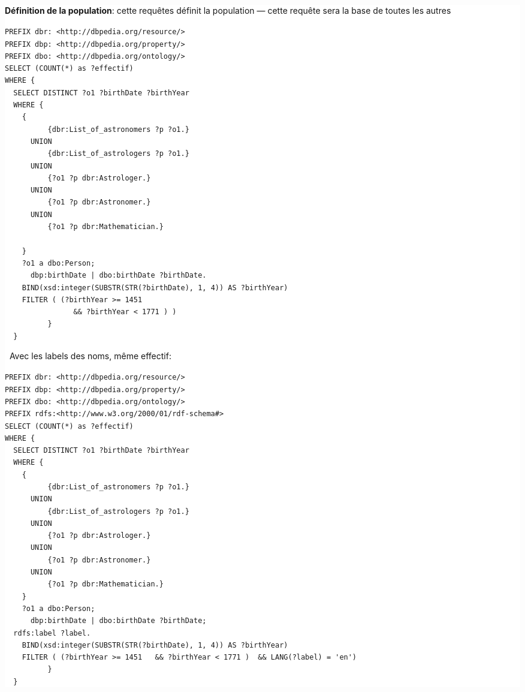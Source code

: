 __Définition de la population__: cette requêtes définit la population — cette requête sera la base de toutes les autres

    PREFIX dbr: <http://dbpedia.org/resource/>
    PREFIX dbp: <http://dbpedia.org/property/>
    PREFIX dbo: <http://dbpedia.org/ontology/>
    SELECT (COUNT(*) as ?effectif)
    WHERE {
      SELECT DISTINCT ?o1 ?birthDate ?birthYear
      WHERE { 
        {
              {dbr:List_of_astronomers ?p ?o1.}
          UNION
              {dbr:List_of_astrologers ?p ?o1.}
          UNION
              {?o1 ?p dbr:Astrologer.}
          UNION
              {?o1 ?p dbr:Astronomer.}
          UNION
              {?o1 ?p dbr:Mathematician.}

        }
        ?o1 a dbo:Person;
          dbp:birthDate | dbo:birthDate ?birthDate.
        BIND(xsd:integer(SUBSTR(STR(?birthDate), 1, 4)) AS ?birthYear)
        FILTER ( (?birthYear >= 1451
                    && ?birthYear < 1771 ) ) 
              }
      }

        

&nbsp;
Avec les labels des noms, même effectif:

    PREFIX dbr: <http://dbpedia.org/resource/>
    PREFIX dbp: <http://dbpedia.org/property/>
    PREFIX dbo: <http://dbpedia.org/ontology/>
    PREFIX rdfs:<http://www.w3.org/2000/01/rdf-schema#>
    SELECT (COUNT(*) as ?effectif)
    WHERE {
      SELECT DISTINCT ?o1 ?birthDate ?birthYear
      WHERE { 
        {
              {dbr:List_of_astronomers ?p ?o1.}
          UNION
              {dbr:List_of_astrologers ?p ?o1.}
          UNION
              {?o1 ?p dbr:Astrologer.}
          UNION
              {?o1 ?p dbr:Astronomer.}
          UNION
              {?o1 ?p dbr:Mathematician.}
        }
        ?o1 a dbo:Person;
          dbp:birthDate | dbo:birthDate ?birthDate;
      rdfs:label ?label.
        BIND(xsd:integer(SUBSTR(STR(?birthDate), 1, 4)) AS ?birthYear)
        FILTER ( (?birthYear >= 1451   && ?birthYear < 1771 )  && LANG(?label) = 'en') 
              }
      }
